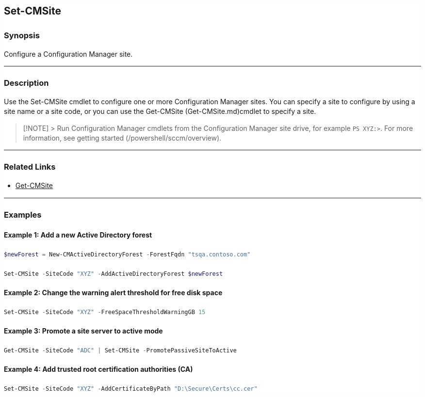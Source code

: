 Set-CMSite
----------




### Synopsis
Configure a Configuration Manager site.



---


### Description

Use the Set-CMSite cmdlet to configure one or more Configuration Manager sites. You can specify a site to configure by using a site name or a site code, or you can use the Get-CMSite (Get-CMSite.md)cmdlet to specify a site.



> [!NOTE] > Run Configuration Manager cmdlets from the Configuration Manager site drive, for example `PS XYZ:>`. For more information, see getting started (/powershell/sccm/overview).



---


### Related Links
* [Get-CMSite](Get-CMSite)





---


### Examples
#### Example 1: Add a new Active Directory forest
```PowerShell
$newForest = New-CMActiveDirectoryForest -ForestFqdn "tsqa.contoso.com"

Set-CMSite -SiteCode "XYZ" -AddActiveDirectoryForest $newForest
```

#### Example 2: Change the warning alert threshold for free disk space
```PowerShell
Set-CMSite -SiteCode "XYZ" -FreeSpaceThresholdWarningGB 15
```

#### Example 3: Promote a site server to active mode
```PowerShell
Get-CMSite -SiteCode "ADC" | Set-CMSite -PromotePassiveSiteToActive
```

#### Example 4: Add trusted root certification authorities (CA)
```PowerShell
Set-CMSite -SiteCode "XYZ" -AddCertificateByPath "D:\Secure\Certs\cc.cer"
```
